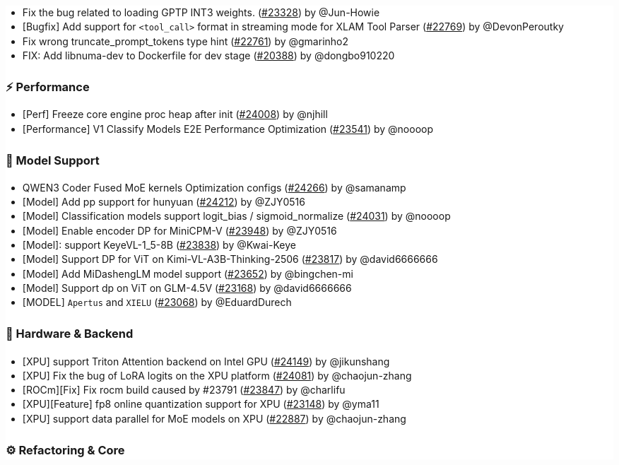 * Fix the bug related to loading GPTP INT3 weights. ([#23328](https://github.com/vllm-project/vllm/pull/23328)) by @Jun-Howie
* [Bugfix] Add support for `<tool_call>` format in streaming mode for XLAM Tool Parser ([#22769](https://github.com/vllm-project/vllm/pull/22769)) by @DevonPeroutky
* Fix wrong truncate_prompt_tokens type hint ([#22761](https://github.com/vllm-project/vllm/pull/22761)) by @gmarinho2
* FIX: Add libnuma-dev to Dockerfile for dev stage ([#20388](https://github.com/vllm-project/vllm/pull/20388)) by @dongbo910220

### ⚡️ Performance

* [Perf] Freeze core engine proc heap after init ([#24008](https://github.com/vllm-project/vllm/pull/24008)) by @njhill
* [Performance] V1 Classify Models E2E Performance Optimization ([#23541](https://github.com/vllm-project/vllm/pull/23541)) by @noooop

### 🤖 Model Support

* QWEN3 Coder Fused MoE kernels Optimization configs ([#24266](https://github.com/vllm-project/vllm/pull/24266)) by @samanamp
* [Model] Add pp support for hunyuan ([#24212](https://github.com/vllm-project/vllm/pull/24212)) by @ZJY0516
* [Model] Classification models support logit_bias / sigmoid_normalize ([#24031](https://github.com/vllm-project/vllm/pull/24031)) by @noooop
* [Model] Enable encoder DP for MiniCPM-V ([#23948](https://github.com/vllm-project/vllm/pull/23948)) by @ZJY0516
* [Model]: support KeyeVL-1_5-8B ([#23838](https://github.com/vllm-project/vllm/pull/23838)) by @Kwai-Keye
* [Model] Support DP for ViT on Kimi-VL-A3B-Thinking-2506 ([#23817](https://github.com/vllm-project/vllm/pull/23817)) by @david6666666
* [Model] Add MiDashengLM model support ([#23652](https://github.com/vllm-project/vllm/pull/23652)) by @bingchen-mi
* [Model] Support dp on ViT on GLM-4.5V ([#23168](https://github.com/vllm-project/vllm/pull/23168)) by @david6666666
* [MODEL] `Apertus` and `XIELU` ([#23068](https://github.com/vllm-project/vllm/pull/23068)) by @EduardDurech

### 🔌 Hardware & Backend

* [XPU] support Triton Attention backend on Intel GPU ([#24149](https://github.com/vllm-project/vllm/pull/24149)) by @jikunshang
* [XPU] Fix the bug of LoRA logits on the XPU platform ([#24081](https://github.com/vllm-project/vllm/pull/24081)) by @chaojun-zhang
* [ROCm][Fix] Fix rocm build caused by #23791 ([#23847](https://github.com/vllm-project/vllm/pull/23847)) by @charlifu
* [XPU][Feature] fp8 online quantization support for XPU ([#23148](https://github.com/vllm-project/vllm/pull/23148)) by @yma11
* [XPU] support data parallel for MoE models on XPU ([#22887](https://github.com/vllm-project/vllm/pull/22887)) by @chaojun-zhang

### ⚙️ Refactoring & Core
